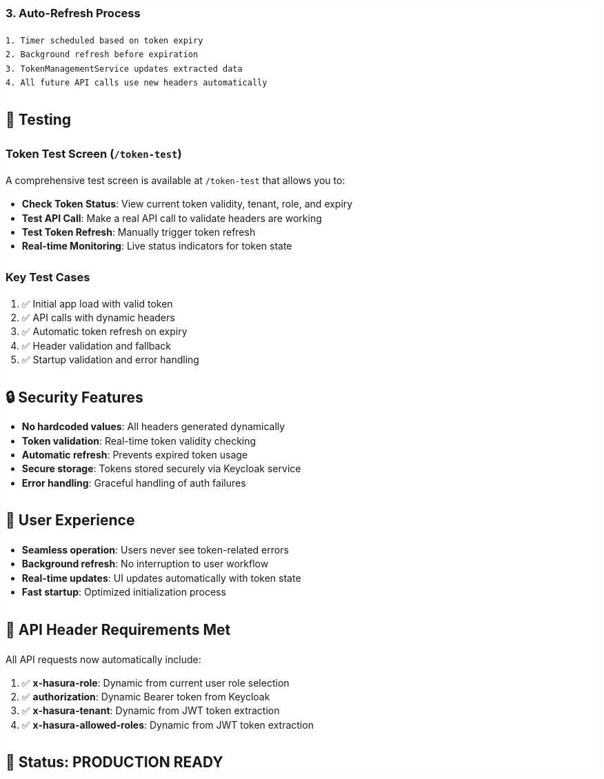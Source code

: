 ### 3. Auto-Refresh Process
```
1. Timer scheduled based on token expiry
2. Background refresh before expiration
3. TokenManagementService updates extracted data
4. All future API calls use new headers automatically
```

## 🧪 Testing

### Token Test Screen (`/token-test`)
A comprehensive test screen is available at `/token-test` that allows you to:

- **Check Token Status**: View current token validity, tenant, role, and expiry
- **Test API Call**: Make a real API call to validate headers are working
- **Test Token Refresh**: Manually trigger token refresh
- **Real-time Monitoring**: Live status indicators for token state

### Key Test Cases
1. ✅ Initial app load with valid token
2. ✅ API calls with dynamic headers
3. ✅ Automatic token refresh on expiry
4. ✅ Header validation and fallback
5. ✅ Startup validation and error handling

## 🔒 Security Features

- **No hardcoded values**: All headers generated dynamically
- **Token validation**: Real-time token validity checking
- **Automatic refresh**: Prevents expired token usage
- **Secure storage**: Tokens stored securely via Keycloak service
- **Error handling**: Graceful handling of auth failures

## 📱 User Experience

- **Seamless operation**: Users never see token-related errors
- **Background refresh**: No interruption to user workflow
- **Real-time updates**: UI updates automatically with token state
- **Fast startup**: Optimized initialization process

## 🎯 API Header Requirements Met

All API requests now automatically include:

1. ✅ **x-hasura-role**: Dynamic from current user role selection
2. ✅ **authorization**: Dynamic Bearer token from Keycloak
3. ✅ **x-hasura-tenant**: Dynamic from JWT token extraction
4. ✅ **x-hasura-allowed-roles**: Dynamic from JWT token extraction

## 🚦 Status: PRODUCTION READY
